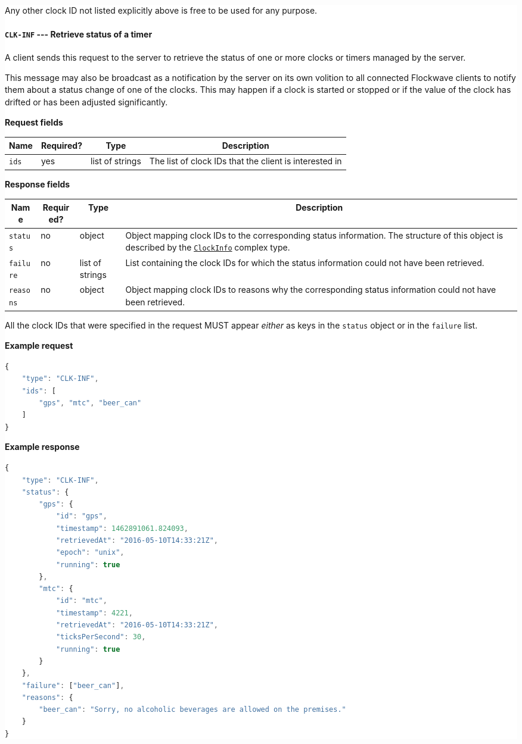 Any other clock ID not listed explicitly above is free to be used for any purpose.

#### `CLK-INF` --- Retrieve status of a timer

A client sends this request to the server to retrieve the status of one or more clocks or timers managed by the server.

This message may also be broadcast as a notification by the server on its own volition to all connected Flockwave clients to notify them about a status change of one of the clocks. This may happen if a clock is started or stopped or if the value of the clock has drifted or has been adjusted significantly.

**Request fields**

Name | Required? | Type | Description
---- | --------- | ---- | -----------
`ids` | yes | list of strings | The list of clock IDs that the client is interested in

**Response fields**

Name | Required? | Type | Description
---- | --------- | ---- | -----------
`status` | no | object | Object mapping clock IDs to the corresponding status information. The structure of this object is described by the [`ClockInfo`](#clockinfo) complex type.
`failure` | no | list of strings | List containing the clock IDs for which the status information could not have been retrieved.
`reasons` | no | object | Object mapping clock IDs to reasons why the corresponding status information could not have been retrieved.

All the clock IDs that were specified in the request MUST appear *either* as keys in the `status` object or in the `failure` list.

**Example request**
```js
{
    "type": "CLK-INF",
    "ids": [
        "gps", "mtc", "beer_can"
    ]
}
```

**Example response**
```js
{
    "type": "CLK-INF",
    "status": {
        "gps": {
            "id": "gps",
            "timestamp": 1462891061.824093,
            "retrievedAt": "2016-05-10T14:33:21Z",
            "epoch": "unix",
            "running": true
        },
        "mtc": {
            "id": "mtc",
            "timestamp": 4221,
            "retrievedAt": "2016-05-10T14:33:21Z",
            "ticksPerSecond": 30,
            "running": true
        }
    },
    "failure": ["beer_can"],
    "reasons": {
        "beer_can": "Sorry, no alcoholic beverages are allowed on the premises."
    }
}
```


[1]: http://json.org/
[2]: http://www.ietf.org/rfc/rfc4627.txt
[3]: http://www.ecma-international.org/publications/files/ECMA-ST/ECMA-404.pdf
[4]: http://www.collmot.com
[5]: http://www.ietf.org/rfc/rfc2119.txt
[^1]: More complex messages usually contain additional properties besides `type` in the body of the message.
[6]: https://www.u-blox.com/sites/default/files/products/documents/u-blox6_ReceiverDescrProtSpec_%28GPS.G6-SW-10018%29_Public.pdf
[^3]: Typically, this is not a problem if you ensure that the path filters match disjoint parts of the tree.
[7]: http://www.iso.org/iso/home/standards/iso8601.htm
[8]: https://tools.ietf.org/html/rfc3339
[^2]: Even though it is common in aviation to indicate 360 degrees instead of zero degree, we always transmit zero degree instead of 360 degrees in messages because it comes naturally from the way computers handle modulo arithmetics. The user interface may still opt to present zero degree as 360 degrees if the user prefers that.